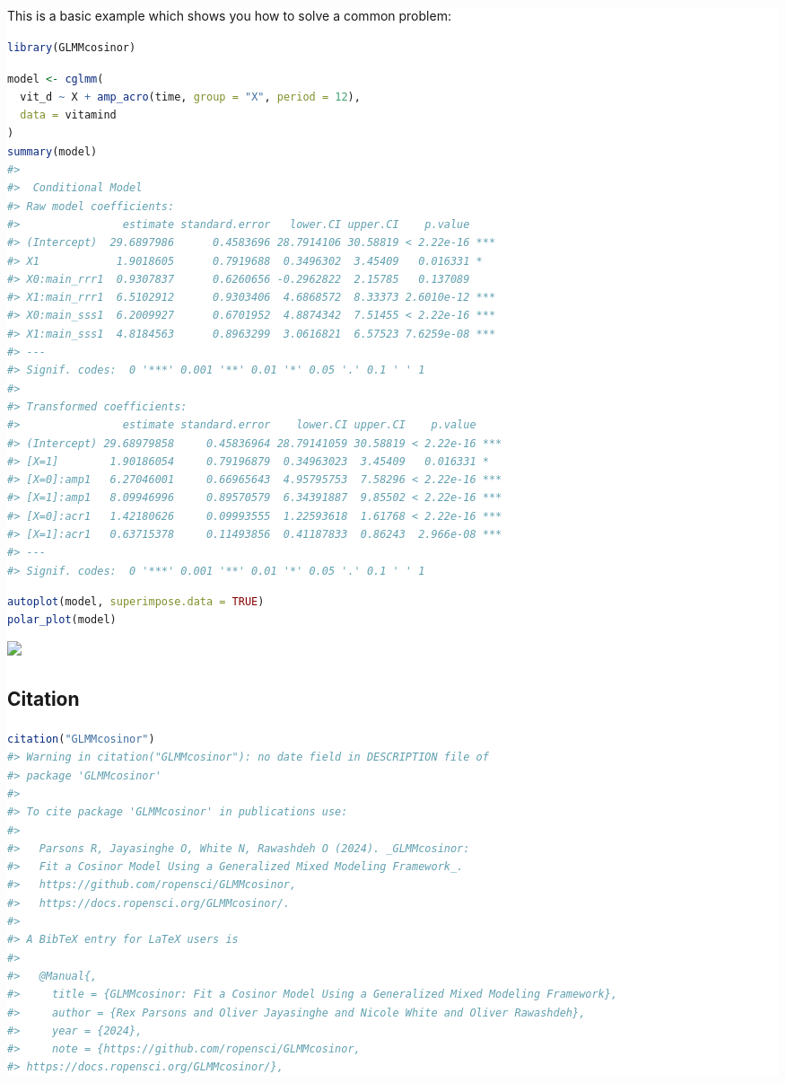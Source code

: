 This is a basic example which shows you how to solve a common problem:

``` r
library(GLMMcosinor)
```

``` r
model <- cglmm(
  vit_d ~ X + amp_acro(time, group = "X", period = 12),
  data = vitamind
)
summary(model)
#> 
#>  Conditional Model 
#> Raw model coefficients:
#>                estimate standard.error   lower.CI upper.CI    p.value    
#> (Intercept)  29.6897986      0.4583696 28.7914106 30.58819 < 2.22e-16 ***
#> X1            1.9018605      0.7919688  0.3496302  3.45409   0.016331 *  
#> X0:main_rrr1  0.9307837      0.6260656 -0.2962822  2.15785   0.137089    
#> X1:main_rrr1  6.5102912      0.9303406  4.6868572  8.33373 2.6010e-12 ***
#> X0:main_sss1  6.2009927      0.6701952  4.8874342  7.51455 < 2.22e-16 ***
#> X1:main_sss1  4.8184563      0.8963299  3.0616821  6.57523 7.6259e-08 ***
#> ---
#> Signif. codes:  0 '***' 0.001 '**' 0.01 '*' 0.05 '.' 0.1 ' ' 1
#> 
#> Transformed coefficients:
#>                estimate standard.error    lower.CI upper.CI    p.value    
#> (Intercept) 29.68979858     0.45836964 28.79141059 30.58819 < 2.22e-16 ***
#> [X=1]        1.90186054     0.79196879  0.34963023  3.45409   0.016331 *  
#> [X=0]:amp1   6.27046001     0.66965643  4.95795753  7.58296 < 2.22e-16 ***
#> [X=1]:amp1   8.09946996     0.89570579  6.34391887  9.85502 < 2.22e-16 ***
#> [X=0]:acr1   1.42180626     0.09993555  1.22593618  1.61768 < 2.22e-16 ***
#> [X=1]:acr1   0.63715378     0.11493856  0.41187833  0.86243  2.966e-08 ***
#> ---
#> Signif. codes:  0 '***' 0.001 '**' 0.01 '*' 0.05 '.' 0.1 ' ' 1
```

``` r
autoplot(model, superimpose.data = TRUE)
polar_plot(model)
```

<img src="man/figures/README-unnamed-chunk-5-1.png" width="100%" />

## Citation

``` r
citation("GLMMcosinor")
#> Warning in citation("GLMMcosinor"): no date field in DESCRIPTION file of
#> package 'GLMMcosinor'
#> 
#> To cite package 'GLMMcosinor' in publications use:
#> 
#>   Parsons R, Jayasinghe O, White N, Rawashdeh O (2024). _GLMMcosinor:
#>   Fit a Cosinor Model Using a Generalized Mixed Modeling Framework_.
#>   https://github.com/ropensci/GLMMcosinor,
#>   https://docs.ropensci.org/GLMMcosinor/.
#> 
#> A BibTeX entry for LaTeX users is
#> 
#>   @Manual{,
#>     title = {GLMMcosinor: Fit a Cosinor Model Using a Generalized Mixed Modeling Framework},
#>     author = {Rex Parsons and Oliver Jayasinghe and Nicole White and Oliver Rawashdeh},
#>     year = {2024},
#>     note = {https://github.com/ropensci/GLMMcosinor,
#> https://docs.ropensci.org/GLMMcosinor/},
```